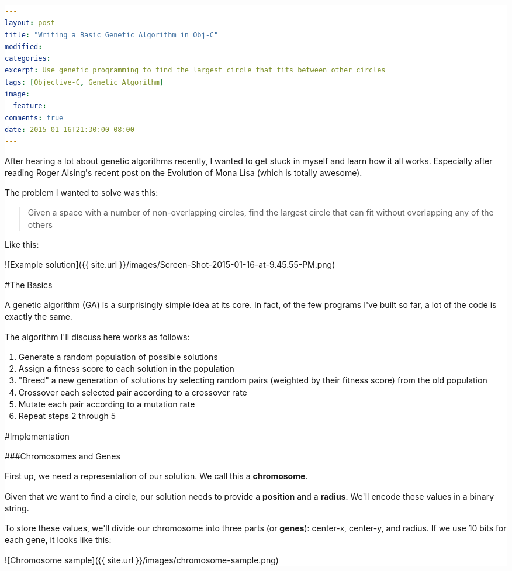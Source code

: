 ```yaml
---
layout: post
title: "Writing a Basic Genetic Algorithm in Obj-C"
modified:
categories: 
excerpt: Use genetic programming to find the largest circle that fits between other circles
tags: [Objective-C, Genetic Algorithm]
image:
  feature:
comments: true
date: 2015-01-16T21:30:00-08:00
---
```


After hearing a lot about genetic algorithms recently, I wanted to get stuck in myself and learn how it all works. Especially after reading Roger Alsing's recent post on the [Evolution of Mona Lisa](http://rogeralsing.com/2008/12/07/genetic-programming-evolution-of-mona-lisa/) (which is totally awesome).

The problem I wanted to solve was this:

> Given a space with a number of non-overlapping circles, find the largest circle that can fit without overlapping any of the others

Like this:

![Example solution]({{ site.url }}/images/Screen-Shot-2015-01-16-at-9.45.55-PM.png)

#The Basics

A genetic algorithm (GA) is a surprisingly simple idea at its core. In fact, of the few programs I've built so far, a lot of the code is exactly the same.

The algorithm I'll discuss here works as follows:

1. Generate a random population of possible solutions
2. Assign a fitness score to each solution in the population
3. "Breed" a new generation of solutions by selecting random pairs (weighted by their fitness score) from the old population
4. Crossover each selected pair according to a crossover rate
5. Mutate each pair according to a mutation rate
6. Repeat steps 2 through 5

#Implementation

###Chromosomes and Genes

First up, we need a representation of our solution. We call this a **chromosome**. 

Given that we want to find a circle, our solution needs to provide a **position** and a **radius**. We'll encode these values in a binary string. 

To store these values, we'll divide our chromosome into three parts (or **genes**): center-x, center-y, and radius. If we use 10 bits for each gene, it looks like this:

![Chromosome sample]({{ site.url }}/images/chromosome-sample.png)

